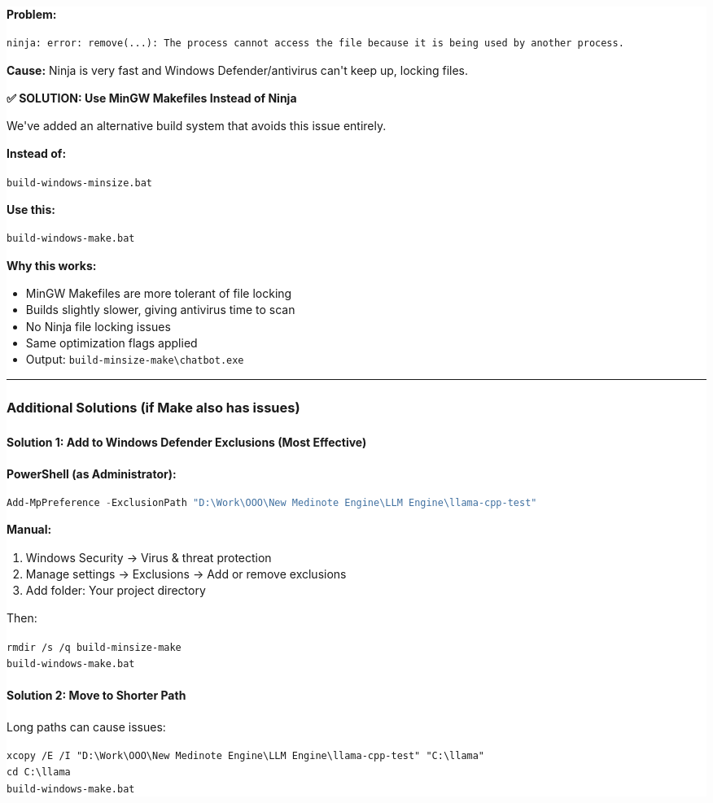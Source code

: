 **Problem:**
```
ninja: error: remove(...): The process cannot access the file because it is being used by another process.
```

**Cause:**
Ninja is very fast and Windows Defender/antivirus can't keep up, locking files.

**✅ SOLUTION: Use MinGW Makefiles Instead of Ninja**

We've added an alternative build system that avoids this issue entirely.

**Instead of:**
```batch
build-windows-minsize.bat
```

**Use this:**
```batch
build-windows-make.bat
```

**Why this works:**
- MinGW Makefiles are more tolerant of file locking
- Builds slightly slower, giving antivirus time to scan
- No Ninja file locking issues
- Same optimization flags applied
- Output: `build-minsize-make\chatbot.exe`

---

### Additional Solutions (if Make also has issues)

#### Solution 1: Add to Windows Defender Exclusions (Most Effective)

**PowerShell (as Administrator):**
```powershell
Add-MpPreference -ExclusionPath "D:\Work\OOO\New Medinote Engine\LLM Engine\llama-cpp-test"
```

**Manual:**
1. Windows Security → Virus & threat protection
2. Manage settings → Exclusions → Add or remove exclusions
3. Add folder: Your project directory

Then:
```batch
rmdir /s /q build-minsize-make
build-windows-make.bat
```

#### Solution 2: Move to Shorter Path

Long paths can cause issues:
```batch
xcopy /E /I "D:\Work\OOO\New Medinote Engine\LLM Engine\llama-cpp-test" "C:\llama"
cd C:\llama
build-windows-make.bat
```
